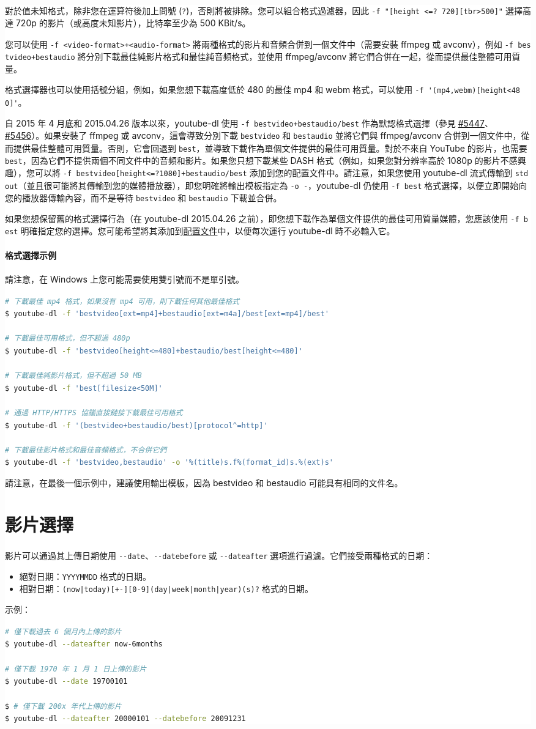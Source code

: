 對於值未知格式，除非您在運算符後加上問號 (`?`)，否則將被排除。您可以組合格式過濾器，因此 `-f "[height <=? 720][tbr>500]"` 選擇高達 720p 的影片（或高度未知影片），比特率至少為 500 KBit/s。

您可以使用 `-f <video-format>+<audio-format>` 將兩種格式的影片和音頻合併到一個文件中（需要安裝 ffmpeg 或 avconv），例如 `-f bestvideo+bestaudio` 將分別下載最佳純影片格式和最佳純音頻格式，並使用 ffmpeg/avconv 將它們合併在一起，從而提供最佳整體可用質量。

格式選擇器也可以使用括號分組，例如，如果您想下載高度低於 480 的最佳 mp4 和 webm 格式，可以使用 `-f '(mp4,webm)[height<480]'`。

自 2015 年 4 月底和 2015.04.26 版本以來，youtube-dl 使用 `-f bestvideo+bestaudio/best` 作為默認格式選擇（參見 [#5447](https://github.com/ytdl-org/youtube-dl/issues/5447)、[#5456](https://github.com/ytdl-org/youtube-dl/issues/5456)）。如果安裝了 ffmpeg 或 avconv，這會導致分別下載 `bestvideo` 和 `bestaudio` 並將它們與 ffmpeg/avconv 合併到一個文件中，從而提供最佳整體可用質量。否則，它會回退到 `best`，並導致下載作為單個文件提供的最佳可用質量。對於不來自 YouTube 的影片，也需要 `best`，因為它們不提供兩個不同文件中的音頻和影片。如果您只想下載某些 DASH 格式（例如，如果您對分辨率高於 1080p 的影片不感興趣），您可以將 `-f bestvideo[height<=?1080]+bestaudio/best` 添加到您的配置文件中。請注意，如果您使用 youtube-dl 流式傳輸到 `stdout`（並且很可能將其傳輸到您的媒體播放器），即您明確將輸出模板指定為 `-o -`，youtube-dl 仍使用 `-f best` 格式選擇，以便立即開始向您的播放器傳輸內容，而不是等待 `bestvideo` 和 `bestaudio` 下載並合併。

如果您想保留舊的格式選擇行為（在 youtube-dl 2015.04.26 之前），即您想下載作為單個文件提供的最佳可用質量媒體，您應該使用 `-f best` 明確指定您的選擇。您可能希望將其添加到[配置文件](#配置)中，以便每次運行 youtube-dl 時不必輸入它。

#### 格式選擇示例

請注意，在 Windows 上您可能需要使用雙引號而不是單引號。

```bash
# 下載最佳 mp4 格式，如果沒有 mp4 可用，則下載任何其他最佳格式
$ youtube-dl -f 'bestvideo[ext=mp4]+bestaudio[ext=m4a]/best[ext=mp4]/best'

# 下載最佳可用格式，但不超過 480p
$ youtube-dl -f 'bestvideo[height<=480]+bestaudio/best[height<=480]'

# 下載最佳純影片格式，但不超過 50 MB
$ youtube-dl -f 'best[filesize<50M]'

# 通過 HTTP/HTTPS 協議直接鏈接下載最佳可用格式
$ youtube-dl -f '(bestvideo+bestaudio/best)[protocol^=http]'

# 下載最佳影片格式和最佳音頻格式，不合併它們
$ youtube-dl -f 'bestvideo,bestaudio' -o '%(title)s.f%(format_id)s.%(ext)s'
```
請注意，在最後一個示例中，建議使用輸出模板，因為 bestvideo 和 bestaudio 可能具有相同的文件名。


# 影片選擇

影片可以通過其上傳日期使用 `--date`、`--datebefore` 或 `--dateafter` 選項進行過濾。它們接受兩種格式的日期：

 - 絕對日期：`YYYYMMDD` 格式的日期。
 - 相對日期：`(now|today)[+-][0-9](day|week|month|year)(s)?` 格式的日期。

示例：

```bash
# 僅下載過去 6 個月內上傳的影片
$ youtube-dl --dateafter now-6months

# 僅下載 1970 年 1 月 1 日上傳的影片
$ youtube-dl --date 19700101

$ # 僅下載 200x 年代上傳的影片
$ youtube-dl --dateafter 20000101 --datebefore 20091231
```
